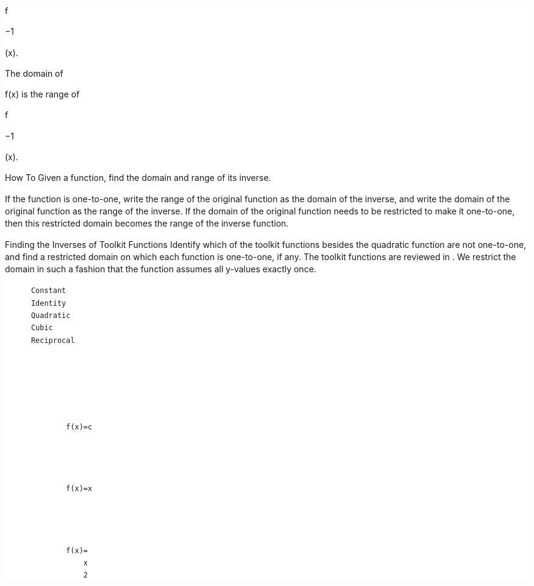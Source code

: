   f
  
  −1
  
  (x).
  
  
  The domain of 
  
 f(x)
   is the range of 
  
 
  f
  
  −1
  
  (x).
  
  
  

  
  How To
   Given a function, find the domain and range of its inverse.
  
  
  If the function is one-to-one, write the range of the original function as the domain of the inverse, and write the domain of the original function as the range of the inverse.
  If the domain of the original function needs to be restricted to make it one-to-one, then this restricted domain becomes the range of the inverse function.
  
  

  
  Finding the Inverses of Toolkit Functions
  Identify which of the toolkit functions besides the quadratic function are not one-to-one, and find a restricted domain on which each function is one-to-one, if any. The toolkit functions are reviewed in . We restrict the domain in such a fashion that the function assumes all y-values exactly once.

  
  
  
  
  
  
  
      
          Constant
          Identity
          Quadratic
          Cubic
          Reciprocal
      
  
  
      
           
              
                  f(x)=c
              
           
           
              
                  f(x)=x
              
           
           
              
                  f(x)=
                      x
                      2
                  